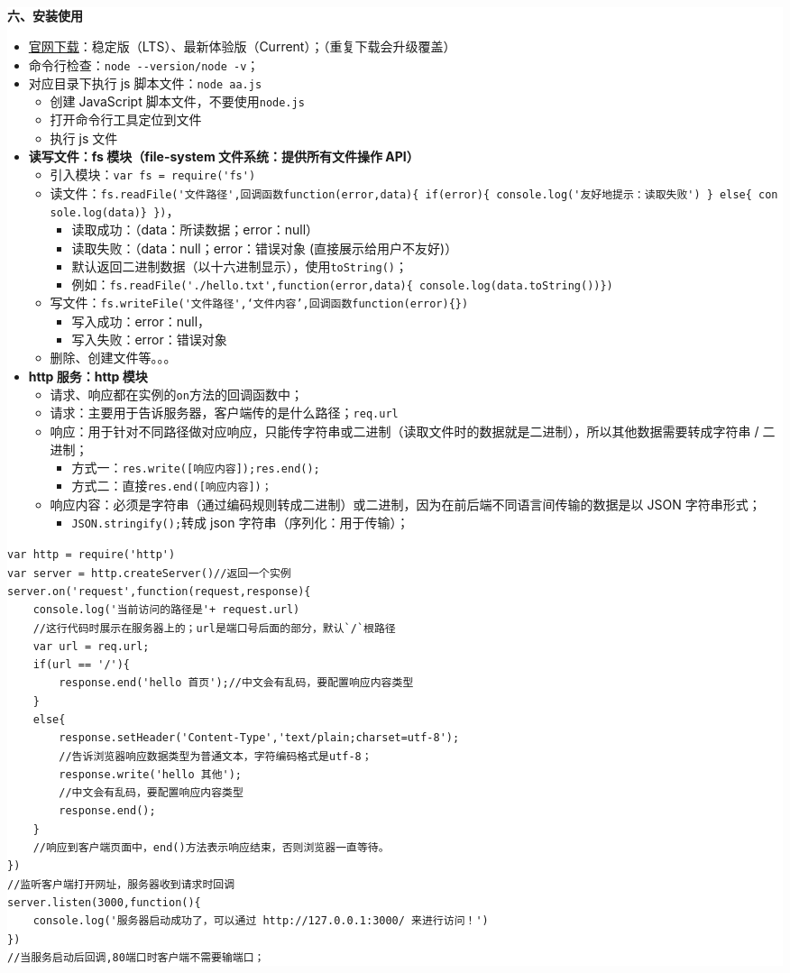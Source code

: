 **六、安装使用**

*   [官网下载](https://nodejs.org/en/)：稳定版（LTS）、最新体验版（Current）；（重复下载会升级覆盖）
*   命令行检查：`node --version/node -v`；
*   对应目录下执行 js 脚本文件：`node aa.js`
    *   创建 JavaScript 脚本文件，不要使用`node.js`
    *   打开命令行工具定位到文件
    *   执行 js 文件
*   **读写文件：fs 模块（file-system 文件系统：提供所有文件操作 API）**
    *   引入模块：`var fs = require('fs')`
    *   读文件：`fs.readFile('文件路径',回调函数function(error,data){ if(error){ console.log('友好地提示：读取失败') } else{ console.log(data)} })`，
        *   读取成功：（data：所读数据；error：null）
        *   读取失败：（data：null；error：错误对象 (直接展示给用户不友好)）
        *   默认返回二进制数据（以十六进制显示），使用`toString()`；
        *   例如：`fs.readFile('./hello.txt',function(error,data){ console.log(data.toString())})`
    *   写文件：`fs.writeFile('文件路径',‘文件内容’,回调函数function(error){})`
        *   写入成功：error：null，
        *   写入失败：error：错误对象
    *   删除、创建文件等。。。
*   **http 服务：http 模块**
    *   请求、响应都在实例的`on`方法的回调函数中；
    *   请求：主要用于告诉服务器，客户端传的是什么路径；`req.url`
    *   响应：用于针对不同路径做对应响应，只能传字符串或二进制（读取文件时的数据就是二进制），所以其他数据需要转成字符串 / 二进制；
        *   方式一：`res.write([响应内容]);res.end();`
        *   方式二：直接`res.end([响应内容])；`
    *   响应内容：必须是字符串（通过编码规则转成二进制）或二进制，因为在前后端不同语言间传输的数据是以 JSON 字符串形式；
        *   `JSON.stringify();`转成 json 字符串（序列化：用于传输）；

```
var http = require('http')
var server = http.createServer()//返回一个实例
server.on('request',function(request,response){
	console.log('当前访问的路径是'+ request.url)
	//这行代码时展示在服务器上的；url是端口号后面的部分，默认`/`根路径
	var url = req.url;
	if(url == '/'){
		response.end('hello 首页');//中文会有乱码，要配置响应内容类型
	}
	else{
		response.setHeader('Content-Type','text/plain;charset=utf-8');
		//告诉浏览器响应数据类型为普通文本，字符编码格式是utf-8；
		response.write('hello 其他');
		//中文会有乱码，要配置响应内容类型
		response.end();
	}
	//响应到客户端页面中，end()方法表示响应结束，否则浏览器一直等待。
})
//监听客户端打开网址，服务器收到请求时回调
server.listen(3000,function(){
	console.log('服务器启动成功了，可以通过 http://127.0.0.1:3000/ 来进行访问！')
})
//当服务启动后回调,80端口时客户端不需要输端口；
```
